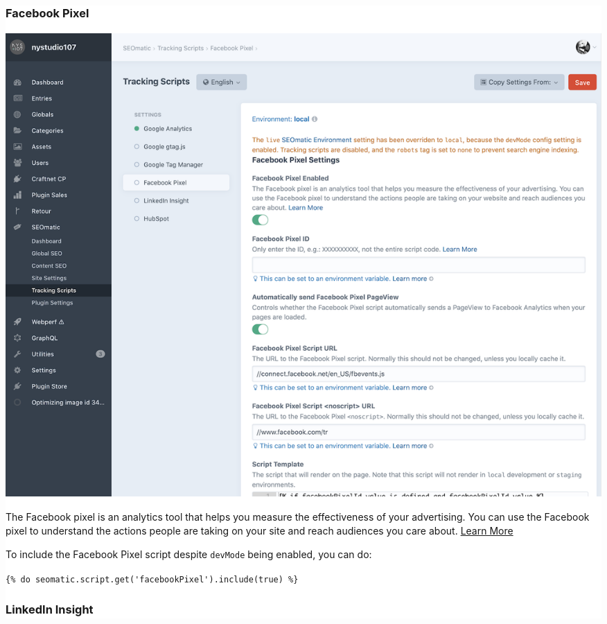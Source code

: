 ### Facebook Pixel

![Screenshot](./resources/screenshots/seomatic-tracking-fb.png)

The Facebook pixel is an analytics tool that helps you measure the effectiveness of your advertising. You can use the Facebook pixel to understand the actions people are taking on your site and reach audiences you care about. [Learn More](https://www.facebook.com/business/help/651294705016616)

To include the Facebook Pixel script despite `devMode` being enabled, you can do:

```twig
{% do seomatic.script.get('facebookPixel').include(true) %}
```

### LinkedIn Insight
